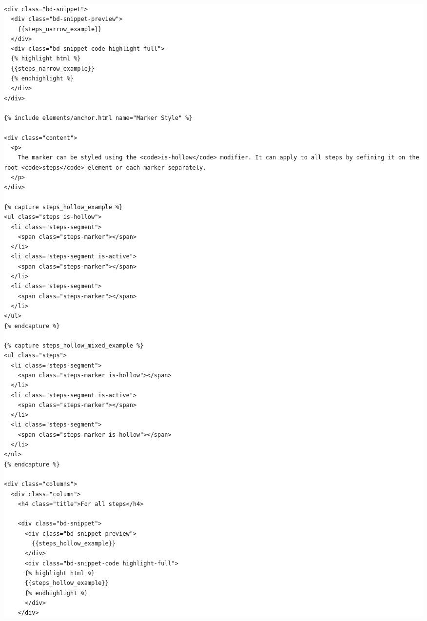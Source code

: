     <div class="bd-snippet">
      <div class="bd-snippet-preview">
        {{steps_narrow_example}}
      </div>
      <div class="bd-snippet-code highlight-full">
      {% highlight html %}
      {{steps_narrow_example}}
      {% endhighlight %}
      </div>
    </div>

    {% include elements/anchor.html name="Marker Style" %}

    <div class="content">
      <p>
        The marker can be styled using the <code>is-hollow</code> modifier. It can apply to all steps by defining it on the root <code>steps</code> element or each marker separately.
      </p>
    </div>

    {% capture steps_hollow_example %}
    <ul class="steps is-hollow">
      <li class="steps-segment">
        <span class="steps-marker"></span>
      </li>
      <li class="steps-segment is-active">
        <span class="steps-marker"></span>
      </li>
      <li class="steps-segment">
        <span class="steps-marker"></span>
      </li>
    </ul>
    {% endcapture %}

    {% capture steps_hollow_mixed_example %}
    <ul class="steps">
      <li class="steps-segment">
        <span class="steps-marker is-hollow"></span>
      </li>
      <li class="steps-segment is-active">
        <span class="steps-marker"></span>
      </li>
      <li class="steps-segment">
        <span class="steps-marker is-hollow"></span>
      </li>
    </ul>
    {% endcapture %}

    <div class="columns">
      <div class="column">
        <h4 class="title">For all steps</h4>

        <div class="bd-snippet">
          <div class="bd-snippet-preview">
            {{steps_hollow_example}}
          </div>
          <div class="bd-snippet-code highlight-full">
          {% highlight html %}
          {{steps_hollow_example}}
          {% endhighlight %}
          </div>
        </div>
